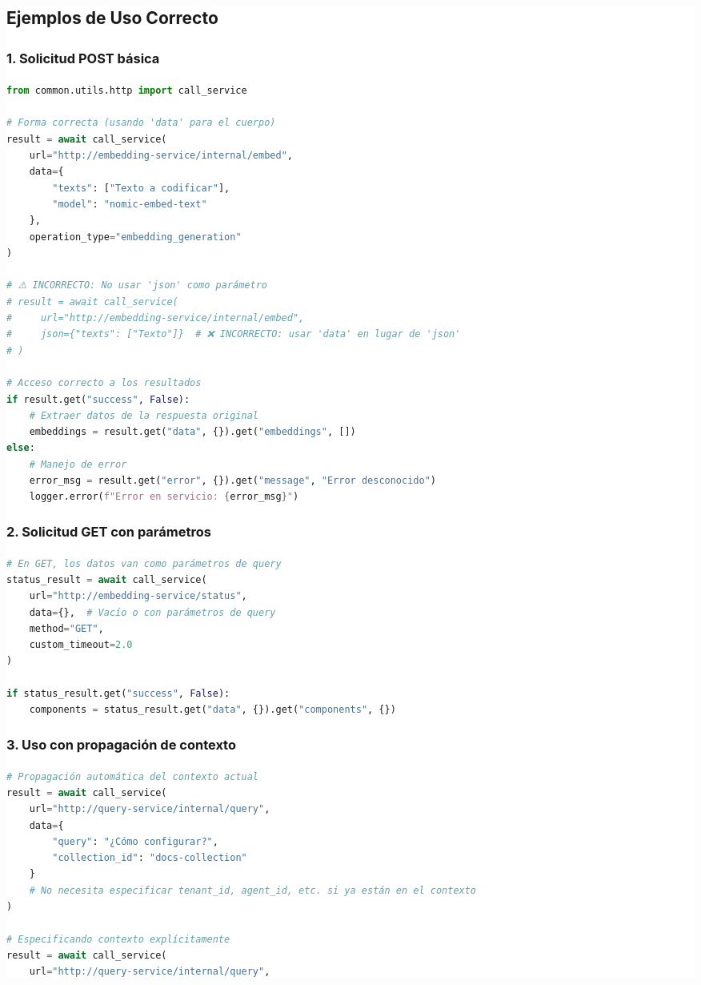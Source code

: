 ## Ejemplos de Uso Correcto

### 1. Solicitud POST básica

```python
from common.utils.http import call_service

# Forma correcta (usando 'data' para el cuerpo)
result = await call_service(
    url="http://embedding-service/internal/embed",
    data={
        "texts": ["Texto a codificar"],
        "model": "nomic-embed-text"
    },
    operation_type="embedding_generation"
)

# ⚠️ INCORRECTO: No usar 'json' como parámetro
# result = await call_service(
#     url="http://embedding-service/internal/embed",
#     json={"texts": ["Texto"]}  # ❌ INCORRECTO: usar 'data' en lugar de 'json'
# )

# Acceso correcto a los resultados
if result.get("success", False):
    # Extraer datos de la respuesta original
    embeddings = result.get("data", {}).get("embeddings", [])
else:
    # Manejo de error
    error_msg = result.get("error", {}).get("message", "Error desconocido")
    logger.error(f"Error en servicio: {error_msg}")
```

### 2. Solicitud GET con parámetros

```python
# En GET, los datos van como parámetros de query
status_result = await call_service(
    url="http://embedding-service/status",
    data={},  # Vacío o con parámetros de query
    method="GET",
    custom_timeout=2.0
)

if status_result.get("success", False):
    components = status_result.get("data", {}).get("components", {})
```

### 3. Uso con propagación de contexto

```python
# Propagación automática del contexto actual
result = await call_service(
    url="http://query-service/internal/query",
    data={
        "query": "¿Cómo configurar?",
        "collection_id": "docs-collection"
    }
    # No necesita especificar tenant_id, agent_id, etc. si ya están en el contexto
)

# Especificando contexto explícitamente
result = await call_service(
    url="http://query-service/internal/query",
```